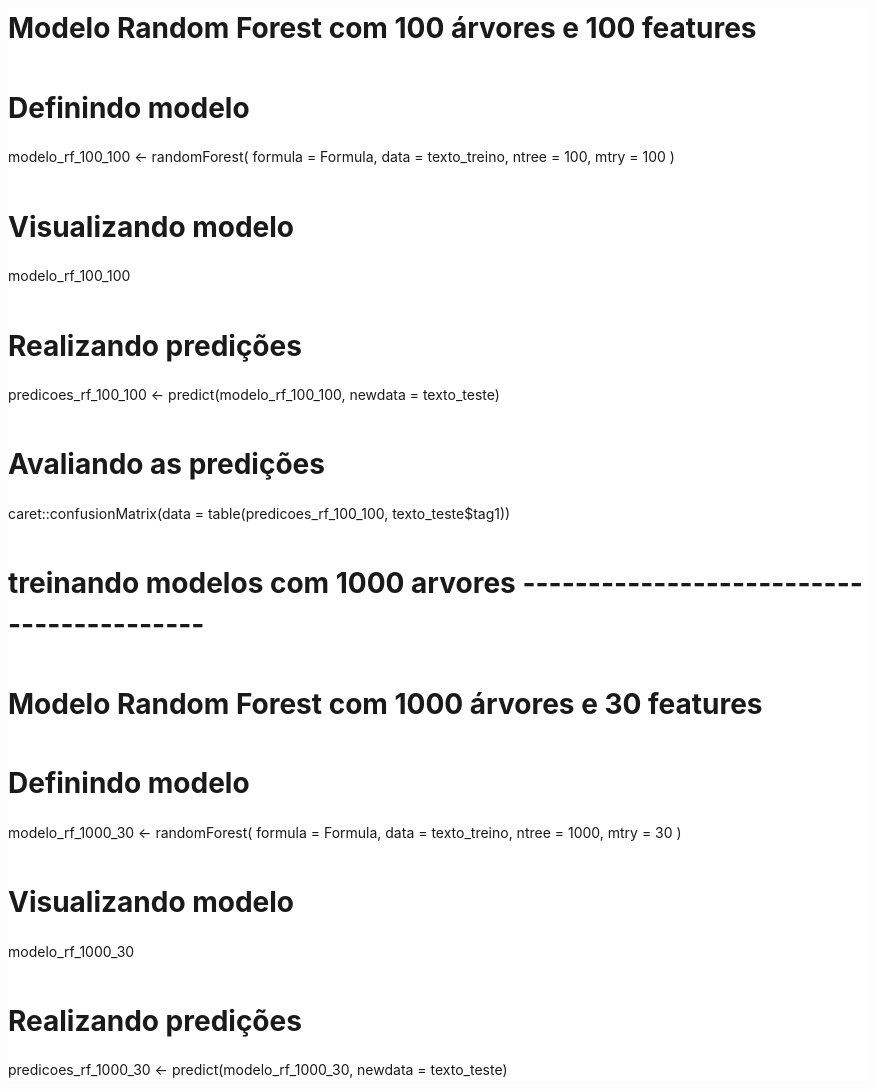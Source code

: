 # Modelo Random Forest com 100 árvores e 100 features

# Definindo modelo
modelo_rf_100_100 <- randomForest(
  formula = Formula, 
  data = texto_treino, 
  ntree = 100,
  mtry = 100
)

# Visualizando modelo
modelo_rf_100_100

# Realizando predições
predicoes_rf_100_100 <- predict(modelo_rf_100_100, newdata = texto_teste)

# Avaliando as predições
caret::confusionMatrix(data = table(predicoes_rf_100_100, texto_teste$tag1))








# treinando modelos com 1000 arvores -----------------------------------------

# Modelo Random Forest com 1000 árvores e 30 features

# Definindo modelo
modelo_rf_1000_30 <- randomForest(
  formula = Formula, 
  data = texto_treino, 
  ntree = 1000,
  mtry = 30
)

# Visualizando modelo
modelo_rf_1000_30

# Realizando predições
predicoes_rf_1000_30 <- predict(modelo_rf_1000_30, newdata = texto_teste)
